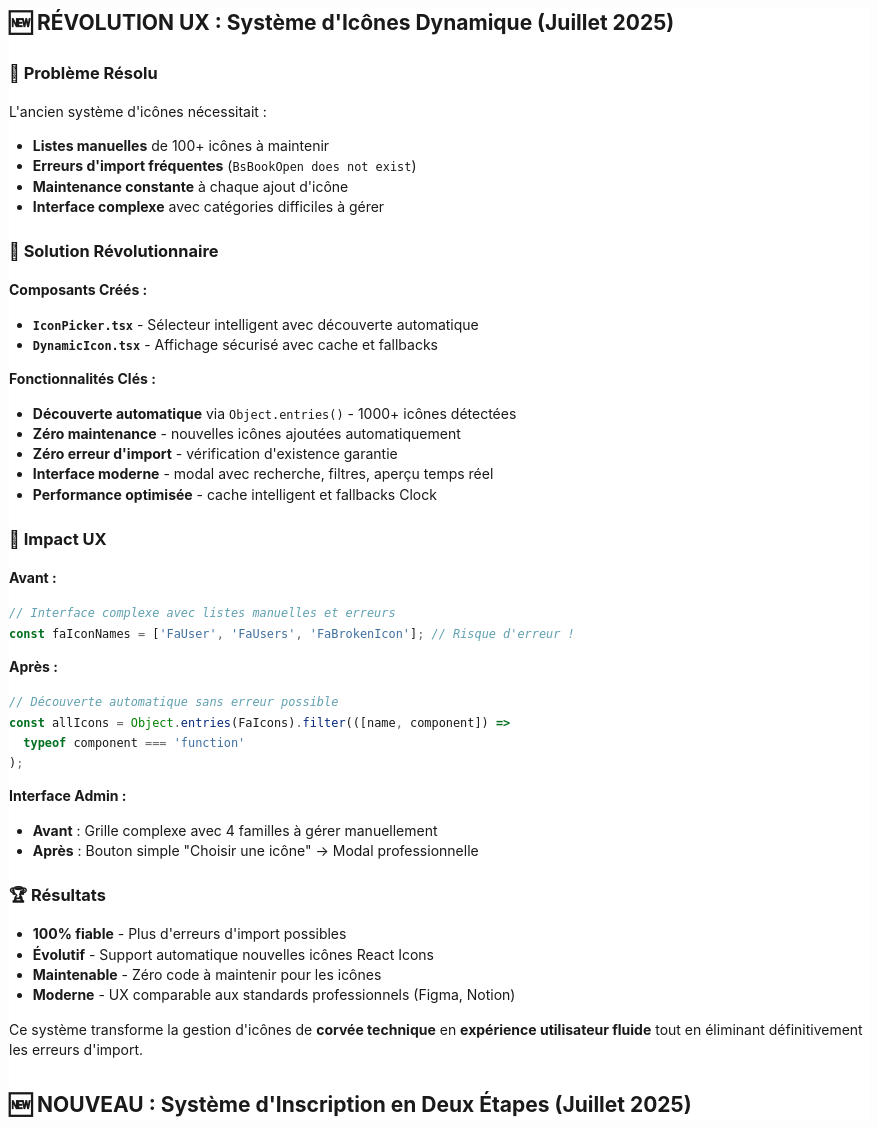 ## 🆕 RÉVOLUTION UX : Système d'Icônes Dynamique (Juillet 2025)

### 🎯 **Problème Résolu**
L'ancien système d'icônes nécessitait :
- **Listes manuelles** de 100+ icônes à maintenir
- **Erreurs d'import fréquentes** (`BsBookOpen does not exist`)  
- **Maintenance constante** à chaque ajout d'icône
- **Interface complexe** avec catégories difficiles à gérer

### 🚀 **Solution Révolutionnaire**
**Composants Créés :**
- **`IconPicker.tsx`** - Sélecteur intelligent avec découverte automatique
- **`DynamicIcon.tsx`** - Affichage sécurisé avec cache et fallbacks

**Fonctionnalités Clés :**
- **Découverte automatique** via `Object.entries()` - 1000+ icônes détectées
- **Zéro maintenance** - nouvelles icônes ajoutées automatiquement
- **Zéro erreur d'import** - vérification d'existence garantie  
- **Interface moderne** - modal avec recherche, filtres, aperçu temps réel
- **Performance optimisée** - cache intelligent et fallbacks Clock

### 🎨 **Impact UX**
**Avant :**
```typescript
// Interface complexe avec listes manuelles et erreurs
const faIconNames = ['FaUser', 'FaUsers', 'FaBrokenIcon']; // Risque d'erreur !
```

**Après :**
```typescript
// Découverte automatique sans erreur possible
const allIcons = Object.entries(FaIcons).filter(([name, component]) => 
  typeof component === 'function'
);
```

**Interface Admin :**
- **Avant** : Grille complexe avec 4 familles à gérer manuellement
- **Après** : Bouton simple "Choisir une icône" → Modal professionnelle

### 🏆 **Résultats**
- **100% fiable** - Plus d'erreurs d'import possibles
- **Évolutif** - Support automatique nouvelles icônes React Icons
- **Maintenable** - Zéro code à maintenir pour les icônes
- **Moderne** - UX comparable aux standards professionnels (Figma, Notion)

Ce système transforme la gestion d'icônes de **corvée technique** en **expérience utilisateur fluide** tout en éliminant définitivement les erreurs d'import.

## 🆕 NOUVEAU : Système d'Inscription en Deux Étapes (Juillet 2025)
